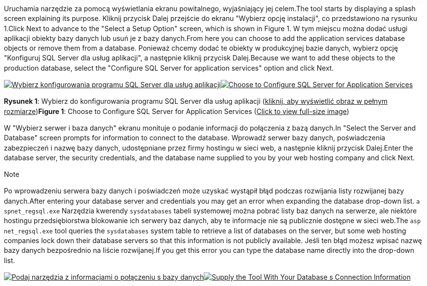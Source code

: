 <span data-ttu-id="94c94-189">Uruchamia narzędzie za pomocą wyświetlania ekranu powitalnego, wyjaśniający jej celem.</span><span class="sxs-lookup"><span data-stu-id="94c94-189">The tool starts by displaying a splash screen explaining its purpose.</span></span> <span data-ttu-id="94c94-190">Kliknij przycisk Dalej przejście do ekranu "Wybierz opcję instalacji", co przedstawiono na rysunku 1.</span><span class="sxs-lookup"><span data-stu-id="94c94-190">Click Next to advance to the "Select a Setup Option" screen, which is shown in Figure 1.</span></span> <span data-ttu-id="94c94-191">W tym miejscu można dodać usługi aplikacji obiekty bazy danych lub usuń je z bazy danych.</span><span class="sxs-lookup"><span data-stu-id="94c94-191">From here you can choose to add the application services database objects or remove them from a database.</span></span> <span data-ttu-id="94c94-192">Ponieważ chcemy dodać te obiekty w produkcyjnej bazie danych, wybierz opcję "Konfiguruj SQL Server dla usług aplikacji", a następnie kliknij przycisk Dalej.</span><span class="sxs-lookup"><span data-stu-id="94c94-192">Because we want to add these objects to the production database, select the "Configure SQL Server for application services" option and click Next.</span></span>


<span data-ttu-id="94c94-193">[![Wybierz konfigurowania programu SQL Server dla usług aplikacji](configuring-a-website-that-uses-application-services-vb/_static/image2.jpg)](configuring-a-website-that-uses-application-services-vb/_static/image1.jpg)</span><span class="sxs-lookup"><span data-stu-id="94c94-193">[![Choose to Configure SQL Server for Application Services](configuring-a-website-that-uses-application-services-vb/_static/image2.jpg)](configuring-a-website-that-uses-application-services-vb/_static/image1.jpg)</span></span>

<span data-ttu-id="94c94-194">**Rysunek 1**: Wybierz do konfigurowania programu SQL Server dla usług aplikacji ([kliknij, aby wyświetlić obraz w pełnym rozmiarze](configuring-a-website-that-uses-application-services-vb/_static/image3.jpg))</span><span class="sxs-lookup"><span data-stu-id="94c94-194">**Figure 1**: Choose to Configure SQL Server for Application Services ([Click to view full-size image](configuring-a-website-that-uses-application-services-vb/_static/image3.jpg))</span></span>


<span data-ttu-id="94c94-195">W "Wybierz serwer i baza danych" ekranu monituje o podanie informacji do połączenia z bazą danych.</span><span class="sxs-lookup"><span data-stu-id="94c94-195">In "Select the Server and Database" screen prompts for information to connect to the database.</span></span> <span data-ttu-id="94c94-196">Wprowadź serwer bazy danych, poświadczenia zabezpieczeń i nazwę bazy danych, udostępniane przez firmy hostingu w sieci web, a następnie kliknij przycisk Dalej.</span><span class="sxs-lookup"><span data-stu-id="94c94-196">Enter the database server, the security credentials, and the database name supplied to you by your web hosting company and click Next.</span></span>

> [!NOTE]
> <span data-ttu-id="94c94-197">Po wprowadzeniu serwera bazy danych i poświadczeń może uzyskać wystąpił błąd podczas rozwijania listy rozwijanej bazy danych.</span><span class="sxs-lookup"><span data-stu-id="94c94-197">After entering your database server and credentials you may get an error when expanding the database drop-down list.</span></span> <span data-ttu-id="94c94-198">`aspnet_regsql.exe` Narzędzia kwerendy `sysdatabases` tabeli systemowej można pobrać listy baz danych na serwerze, ale niektóre hostingu przedsiębiorstwa blokowanie ich serwery baz danych, aby te informacje nie są publicznie dostępne w sieci web.</span><span class="sxs-lookup"><span data-stu-id="94c94-198">The `aspnet_regsql.exe` tool queries the `sysdatabases` system table to retrieve a list of databases on the server, but some web hosting companies lock down their database servers so that this information is not publicly available.</span></span> <span data-ttu-id="94c94-199">Jeśli ten błąd możesz wpisać nazwę bazy danych bezpośrednio na liście rozwijanej.</span><span class="sxs-lookup"><span data-stu-id="94c94-199">If you get this error you can type the database name directly into the drop-down list.</span></span>


<span data-ttu-id="94c94-200">[![Podaj narzędzia z informacjami o połączeniu s bazy danych](configuring-a-website-that-uses-application-services-vb/_static/image5.jpg)](configuring-a-website-that-uses-application-services-vb/_static/image4.jpg)</span><span class="sxs-lookup"><span data-stu-id="94c94-200">[![Supply the Tool With Your Database s Connection Information](configuring-a-website-that-uses-application-services-vb/_static/image5.jpg)](configuring-a-website-that-uses-application-services-vb/_static/image4.jpg)</span></span>
